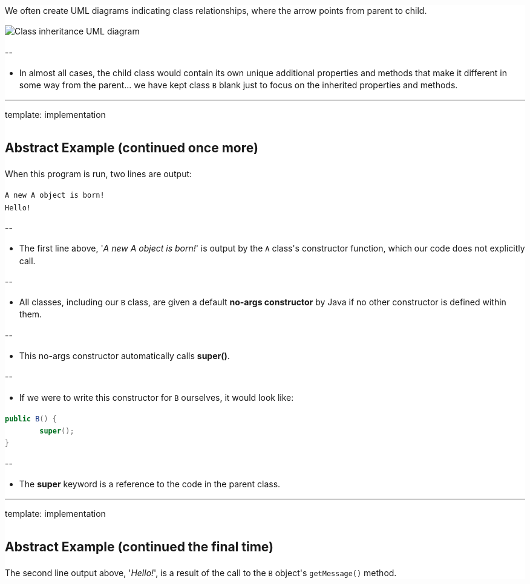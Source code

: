 We often create UML diagrams indicating class relationships, where the arrow points from parent to child.

![Class inheritance UML diagram](../files/oop-inheritance-simple.png)

--

- In almost all cases, the child class would contain its own unique additional properties and methods that make it different in some way from the parent... we have kept class `B` blank just to focus on the inherited properties and methods.

---

template: implementation

## Abstract Example (continued once more)

When this program is run, two lines are output:

```
A new A object is born!
Hello!
```

--

- The first line above, '_A new A object is born!_' is output by the `A` class's constructor function, which our code does not explicitly call.

--

- All classes, including our `B` class, are given a default **no-args constructor** by Java if no other constructor is defined within them.

--

- This no-args constructor automatically calls **super()**.

--

- If we were to write this constructor for `B` ourselves, it would look like:

```java
public B() {
        super();
}
```

--

- The **super** keyword is a reference to the code in the parent class.

---

template: implementation

## Abstract Example (continued the final time)

The second line output above, '_Hello!_', is a result of the call to the `B` object's `getMessage()` method.
